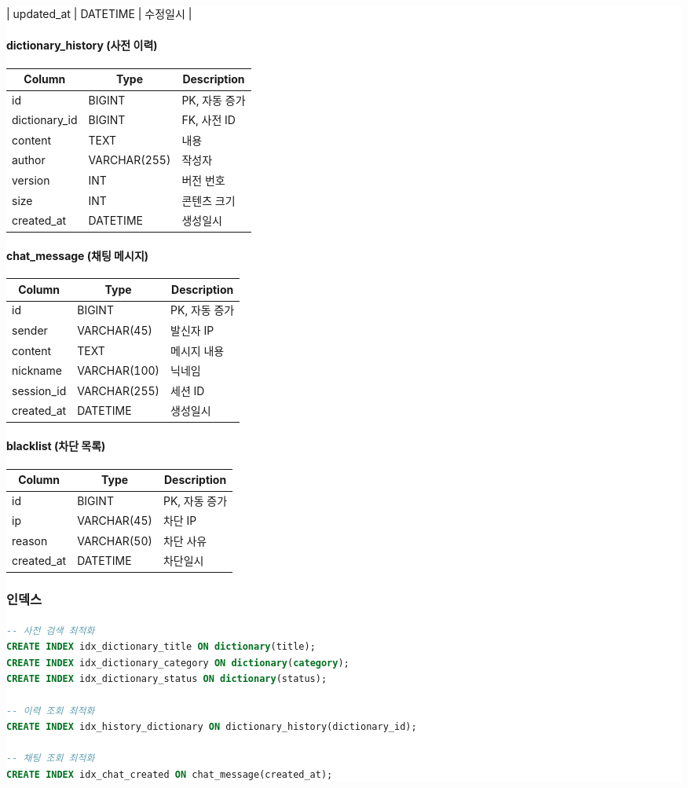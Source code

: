 | updated_at | DATETIME | 수정일시 |

#### dictionary_history (사전 이력)

| Column | Type | Description |
|--------|------|-------------|
| id | BIGINT | PK, 자동 증가 |
| dictionary_id | BIGINT | FK, 사전 ID |
| content | TEXT | 내용 |
| author | VARCHAR(255) | 작성자 |
| version | INT | 버전 번호 |
| size | INT | 콘텐츠 크기 |
| created_at | DATETIME | 생성일시 |

#### chat_message (채팅 메시지)

| Column | Type | Description |
|--------|------|-------------|
| id | BIGINT | PK, 자동 증가 |
| sender | VARCHAR(45) | 발신자 IP |
| content | TEXT | 메시지 내용 |
| nickname | VARCHAR(100) | 닉네임 |
| session_id | VARCHAR(255) | 세션 ID |
| created_at | DATETIME | 생성일시 |

#### blacklist (차단 목록)

| Column | Type | Description |
|--------|------|-------------|
| id | BIGINT | PK, 자동 증가 |
| ip | VARCHAR(45) | 차단 IP |
| reason | VARCHAR(50) | 차단 사유 |
| created_at | DATETIME | 차단일시 |

### 인덱스

```sql
-- 사전 검색 최적화
CREATE INDEX idx_dictionary_title ON dictionary(title);
CREATE INDEX idx_dictionary_category ON dictionary(category);
CREATE INDEX idx_dictionary_status ON dictionary(status);

-- 이력 조회 최적화
CREATE INDEX idx_history_dictionary ON dictionary_history(dictionary_id);

-- 채팅 조회 최적화
CREATE INDEX idx_chat_created ON chat_message(created_at);
```
